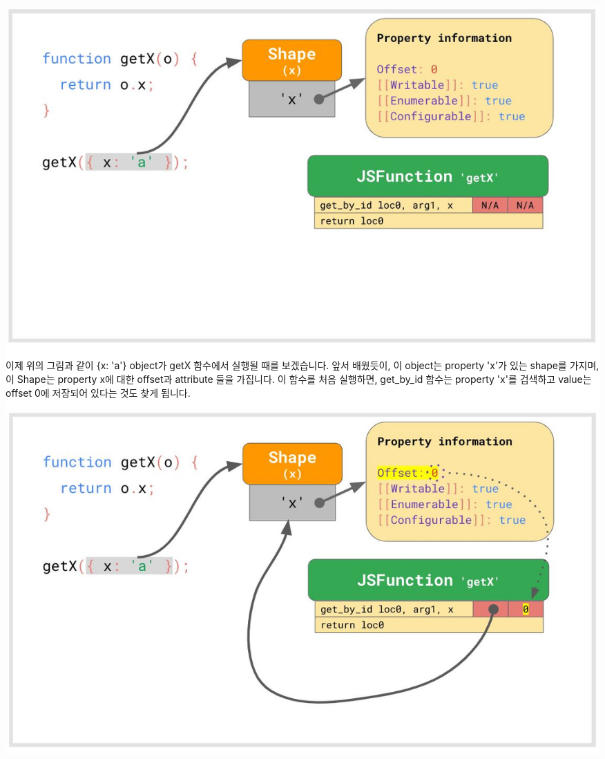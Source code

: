<img alt="ic-2" src="./images/2021-javascript-01-30.jpg"/>

이제 위의 그림과 같이 {x: 'a'} object가 getX 함수에서 실행될 때를 보겠습니다. 앞서 배웠듯이, 이 object는 property 'x'가 있는 shape를 가지며, 이 Shape는 property x에 대한 offset과 attribute 들을 가집니다. 이 함수를 처음 실행하면, get_by_id 함수는 property 'x'를 검색하고 value는 offset 0에 저장되어 있다는 것도 찾게 됩니다.

<img alt="ic-3" src="./images/2021-javascript-01-31.jpg"/>
